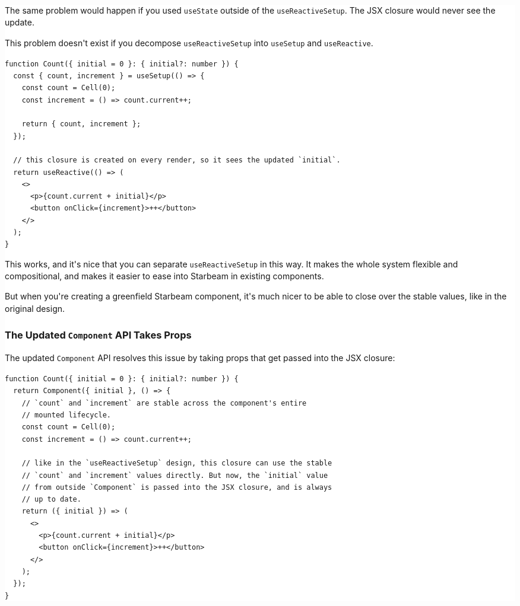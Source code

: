 The same problem would happen if you used `useState` outside of the `useReactiveSetup`. The JSX closure would never see the update.

This problem doesn't exist if you decompose `useReactiveSetup` into `useSetup` and `useReactive`.

```tsx
function Count({ initial = 0 }: { initial?: number }) {
  const { count, increment } = useSetup(() => {
    const count = Cell(0);
    const increment = () => count.current++;

    return { count, increment };
  });

  // this closure is created on every render, so it sees the updated `initial`.
  return useReactive(() => (
    <>
      <p>{count.current + initial}</p>
      <button onClick={increment}>++</button>
    </>
  );
}
```

This works, and it's nice that you can separate `useReactiveSetup` in this way. It makes the whole system flexible and compositional, and makes it easier to ease into Starbeam in existing components.

But when you're creating a greenfield Starbeam component, it's much nicer to be able to close over the stable values, like in the original design.

### The Updated `Component` API Takes Props

The updated `Component` API resolves this issue by taking props that get passed into the JSX closure:

```tsx
function Count({ initial = 0 }: { initial?: number }) {
  return Component({ initial }, () => {
    // `count` and `increment` are stable across the component's entire
    // mounted lifecycle.
    const count = Cell(0);
    const increment = () => count.current++;

    // like in the `useReactiveSetup` design, this closure can use the stable
    // `count` and `increment` values directly. But now, the `initial` value
    // from outside `Component` is passed into the JSX closure, and is always
    // up to date.
    return ({ initial }) => (
      <>
        <p>{count.current + initial}</p>
        <button onClick={increment}>++</button>
      </>
    );
  });
}
```
